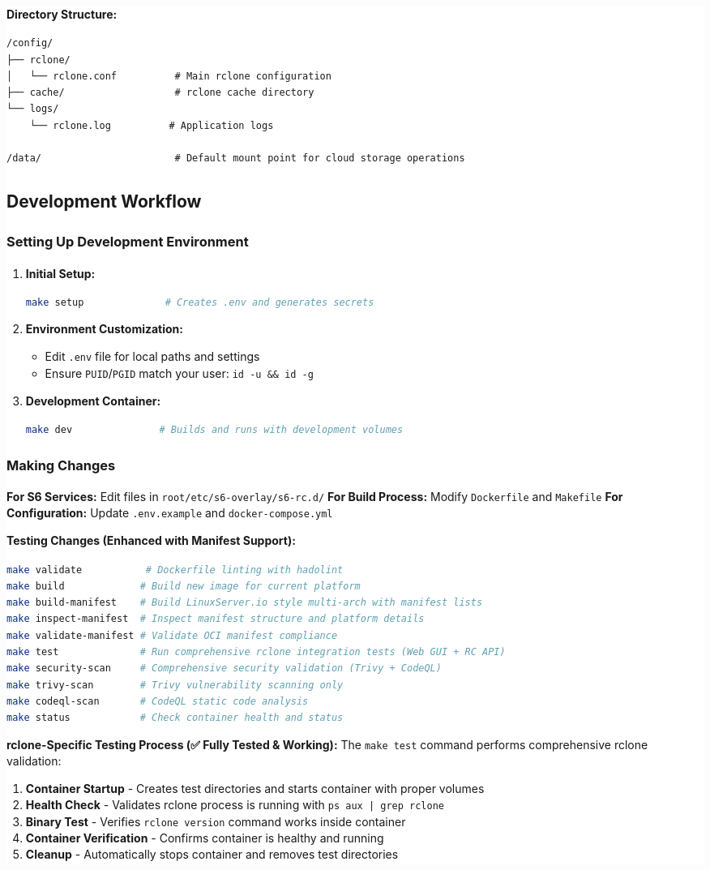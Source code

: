 **Directory Structure:**
```
/config/
├── rclone/
│   └── rclone.conf          # Main rclone configuration
├── cache/                   # rclone cache directory
└── logs/
    └── rclone.log          # Application logs

/data/                       # Default mount point for cloud storage operations
```

## Development Workflow

### Setting Up Development Environment

1. **Initial Setup:**
   ```bash
   make setup              # Creates .env and generates secrets
   ```

2. **Environment Customization:**
   - Edit `.env` file for local paths and settings
   - Ensure `PUID`/`PGID` match your user: `id -u && id -g`

3. **Development Container:**
   ```bash
   make dev               # Builds and runs with development volumes
   ```

### Making Changes

**For S6 Services:** Edit files in `root/etc/s6-overlay/s6-rc.d/`
**For Build Process:** Modify `Dockerfile` and `Makefile`
**For Configuration:** Update `.env.example` and `docker-compose.yml`

**Testing Changes (Enhanced with Manifest Support):**
```bash
make validate           # Dockerfile linting with hadolint
make build             # Build new image for current platform
make build-manifest    # Build LinuxServer.io style multi-arch with manifest lists
make inspect-manifest  # Inspect manifest structure and platform details
make validate-manifest # Validate OCI manifest compliance
make test              # Run comprehensive rclone integration tests (Web GUI + RC API)
make security-scan     # Comprehensive security validation (Trivy + CodeQL)
make trivy-scan        # Trivy vulnerability scanning only
make codeql-scan       # CodeQL static code analysis
make status            # Check container health and status
```

**rclone-Specific Testing Process (✅ Fully Tested & Working):**
The `make test` command performs comprehensive rclone validation:
1. **Container Startup** - Creates test directories and starts container with proper volumes
2. **Health Check** - Validates rclone process is running with `ps aux | grep rclone`
3. **Binary Test** - Verifies `rclone version` command works inside container
4. **Container Verification** - Confirms container is healthy and running
5. **Cleanup** - Automatically stops container and removes test directories
